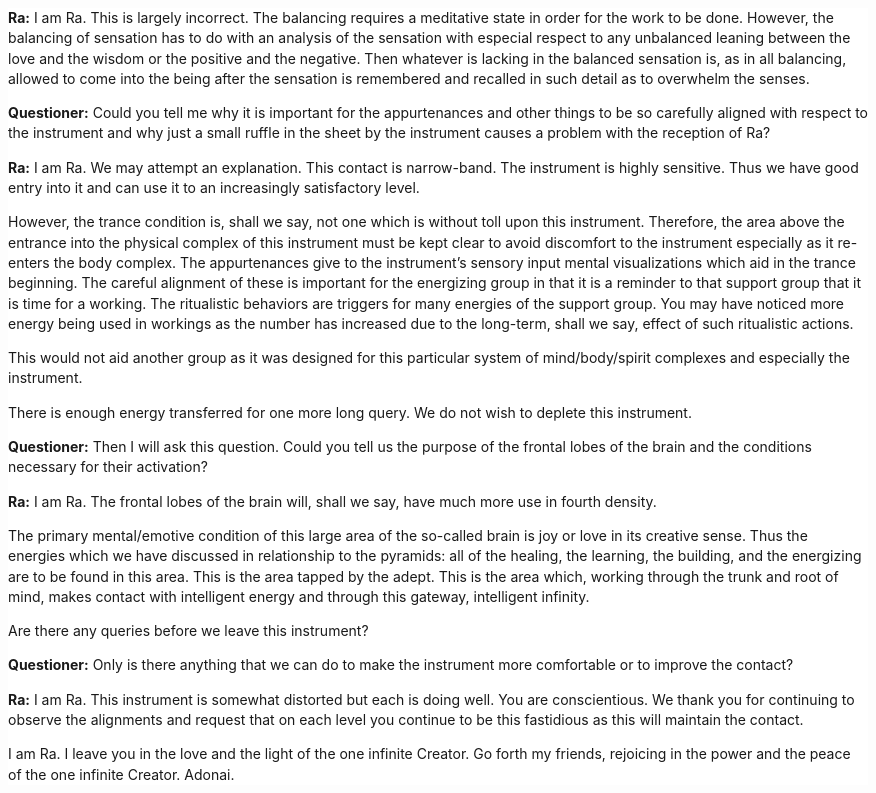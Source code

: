 <p><strong>Ra:</strong> I am Ra. This is largely incorrect. The balancing requires a meditative state in order for the work to be done. However, the balancing of sensation has to do with an analysis of the sensation with especial respect to any unbalanced leaning between the love and the wisdom or the positive and the negative. Then whatever is lacking in the balanced sensation is, as in all balancing, allowed to come into the being after the sensation is remembered and recalled in such detail as to overwhelm the senses.</p>
<p><strong>Questioner:</strong> Could you tell me why it is important for the appurtenances and other things to be so carefully aligned with respect to the instrument and why just a small ruffle in the sheet by the instrument causes a problem with the reception of Ra?</p>
<p><strong>Ra:</strong> I am Ra. We may attempt an explanation. This contact is narrow-band. The instrument is highly sensitive. Thus we have good entry into it and can use it to an increasingly satisfactory level.</p>
<p>However, the trance condition is, shall we say, not one which is without toll upon this instrument. Therefore, the area above the entrance into the physical complex of this instrument must be kept clear to avoid discomfort to the instrument especially as it re-enters the body complex. The appurtenances give to the instrument’s sensory input mental visualizations which aid in the trance beginning. The careful alignment of these is important for the energizing group in that it is a reminder to that support group that it is time for a working. The ritualistic behaviors are triggers for many energies of the support group. You may have noticed more energy being used in workings as the number has increased due to the long-term, shall we say, effect of such ritualistic actions.</p>
<p>This would not aid another group as it was designed for this particular system of mind/body/spirit complexes and especially the instrument.</p>
<p>There is enough energy transferred for one more long query. We do not wish to deplete this instrument.</p>
<p><strong>Questioner:</strong> Then I will ask this question. Could you tell us the purpose of the frontal lobes of the brain and the conditions necessary for their activation?</p>
<p><strong>Ra:</strong> I am Ra. The frontal lobes of the brain will, shall we say, have much more use in fourth density.</p>
<p>The primary mental/emotive condition of this large area of the so-called brain is joy or love in its creative sense. Thus the energies which we have discussed in relationship to the pyramids: all of the healing, the learning, the building, and the energizing are to be found in this area. This is the area tapped by the adept. This is the area which, working through the trunk and root of mind, makes contact with intelligent energy and through this gateway, intelligent infinity.</p>
<p>Are there any queries before we leave this instrument?</p>
<p><strong>Questioner:</strong> Only is there anything that we can do to make the instrument more comfortable or to improve the contact?</p>
<p><strong>Ra:</strong> I am Ra. This instrument is somewhat distorted but each is doing well. You are conscientious. We thank you for continuing to observe the alignments and request that on each level you continue to be this fastidious as this will maintain the contact.</p>
<p>I am Ra. I leave you in the love and the light of the one infinite Creator. Go forth my friends, rejoicing in the power and the peace of the one infinite Creator. Adonai.</p>